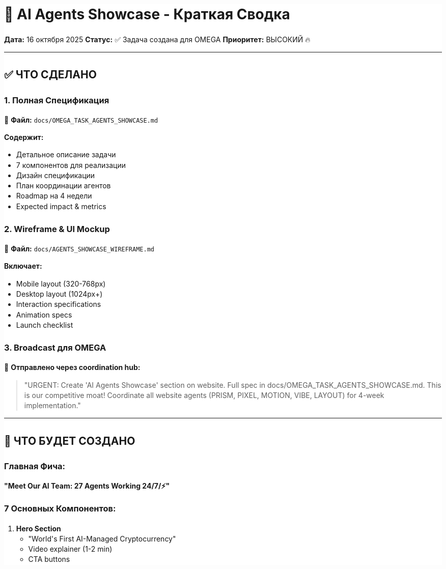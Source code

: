 # 🚀 AI Agents Showcase - Краткая Сводка

**Дата:** 16 октября 2025
**Статус:** ✅ Задача создана для OMEGA
**Приоритет:** ВЫСОКИЙ 🔥

---

## ✅ ЧТО СДЕЛАНО

### 1. Полная Спецификация
📄 **Файл:** `docs/OMEGA_TASK_AGENTS_SHOWCASE.md`

**Содержит:**
- Детальное описание задачи
- 7 компонентов для реализации
- Дизайн спецификации
- План координации агентов
- Roadmap на 4 недели
- Expected impact & metrics

### 2. Wireframe & UI Mockup
📄 **Файл:** `docs/AGENTS_SHOWCASE_WIREFRAME.md`

**Включает:**
- Mobile layout (320-768px)
- Desktop layout (1024px+)
- Interaction specifications
- Animation specs
- Launch checklist

### 3. Broadcast для OMEGA
📡 **Отправлено через coordination hub:**

> "URGENT: Create 'AI Agents Showcase' section on website. Full spec in docs/OMEGA_TASK_AGENTS_SHOWCASE.md. This is our competitive moat! Coordinate all website agents (PRISM, PIXEL, MOTION, VIBE, LAYOUT) for 4-week implementation."

---

## 🎯 ЧТО БУДЕТ СОЗДАНО

### Главная Фича:
**"Meet Our AI Team: 27 Agents Working 24/7/⚡"**

### 7 Основных Компонентов:

1. **Hero Section**
   - "World's First AI-Managed Cryptocurrency"
   - Video explainer (1-2 min)
   - CTA buttons
